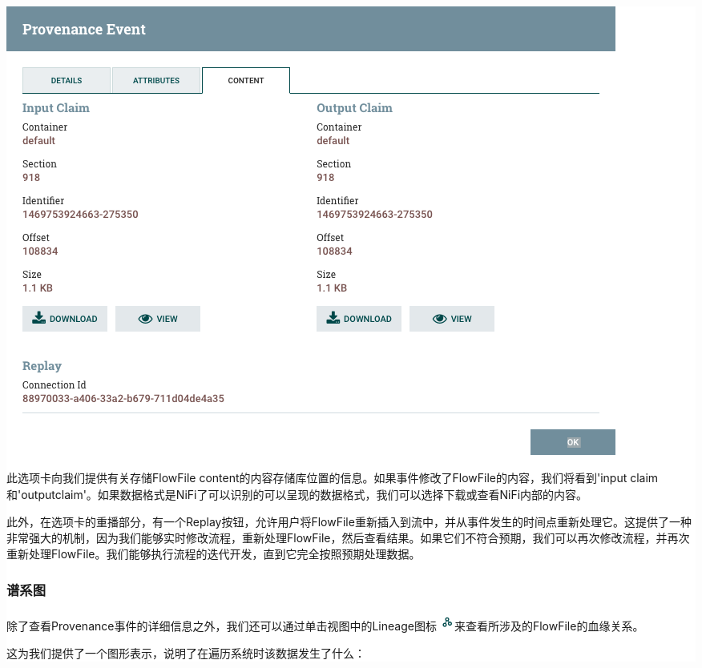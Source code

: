 ![](../img/event-content.png)

此选项卡向我们提供有关存储FlowFile content的内容存储库位置的信息。如果事件修改了FlowFile的内容，我们将看到'input claim和'outputclaim'。如果数据格式是NiFi了可以识别的可以呈现的数据格式，我们可以选择下载或查看NiFi内部的内容。

此外，在选项卡的重播部分，有一个Replay按钮，允许用户将FlowFile重新插入到流中，并从事件发生的时间点重新处理它。这提供了一种非常强大的机制，因为我们能够实时修改流程，重新处理FlowFile，然后查看结果。如果它们不符合预期，我们可以再次修改流程，并再次重新处理FlowFile。我们能够执行流程的迭代开发，直到它完全按照预期处理数据。

### 谱系图

除了查看Provenance事件的详细信息之外，我们还可以通过单击视图中的Lineage图标![](../img/iconLineage.png)来查看所涉及的FlowFile的血缘关系。

这为我们提供了一个图形表示，说明了在遍历系统时该数据发生了什么：
